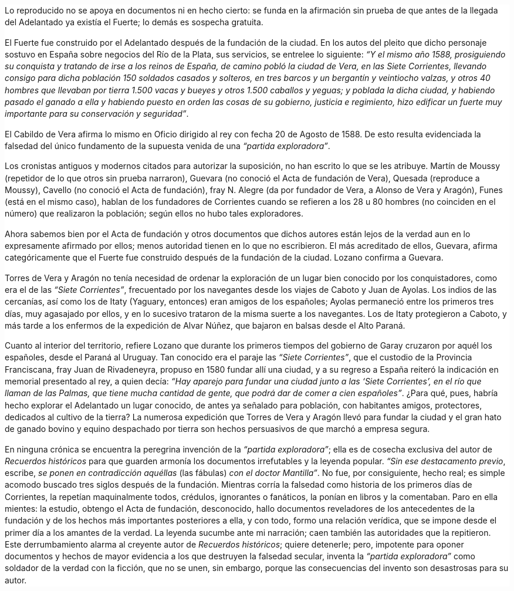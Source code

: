 Lo reproducido no se apoya en documentos ni en hecho cierto: se funda en la afirmación sin prueba de que antes de la llegada del Adelantado ya existía el Fuerte; lo demás es sospecha gratuita.

El Fuerte fue construido por el Adelantado después de la fundación de la ciudad. En los autos del pleito que dicho personaje sostuvo en España sobre negocios del Río de la Plata, sus servicios, se entrelee lo siguiente: _“Y el mismo año 1588, prosiguiendo su conquista y tratando de irse a los reinos de España, de camino pobló la ciudad de Vera, en las Siete Corrientes, llevando consigo para dicha población 150 soldados casados y solteros, en tres barcos y un bergantín y veintiocho valzas, y otros 40 hombres que llevaban por tierra 1.500 vacas y bueyes y otros 1.500 caballos y yeguas; y poblada la dicha ciudad, y habiendo pasado el ganado a ella y habiendo puesto en orden las cosas de su gobierno, justicia e regimiento, hizo edificar un fuerte muy importante para su conservación y seguridad”_.

El Cabildo de Vera afirma lo mismo en Oficio dirigido al rey con fecha 20 de Agosto de 1588. De esto resulta evidenciada la falsedad del único fundamento de la supuesta venida de una _“partida exploradora”_.

Los cronistas antiguos y modernos citados para autorizar la suposición, no han escrito lo que se les atribuye. Martín de Moussy (repetidor de lo que otros sin prueba narraron), Guevara (no conoció el Acta de fundación de Vera), Quesada (reproduce a Moussy), Cavello (no conoció el Acta de fundación), fray N. Alegre (da por fundador de Vera, a Alonso de Vera y Aragón), Funes (está en el mismo caso), hablan de los fundadores de Corrientes cuando se refieren a los 28 u 80 hombres (no coinciden en el número) que realizaron la población; según ellos no hubo tales exploradores.

Ahora sabemos bien por el Acta de fundación y otros documentos que dichos autores están lejos de la verdad aun en lo expresamente afirmado por ellos; menos autoridad tienen en lo que no escribieron. El más acreditado de ellos, Guevara, afirma categóricamente que el Fuerte fue construido después de la fundación de la ciudad. Lozano confirma a Guevara.

Torres de Vera y Aragón no tenía necesidad de ordenar la exploración de un lugar bien conocido por los conquistadores, como era el de las _“Siete Corrientes”_, frecuentado por los navegantes desde los viajes de Caboto y Juan de Ayolas. Los indios de las cercanías, así como los de Itaty (Yaguary, entonces) eran amigos de los españoles; Ayolas permaneció entre los primeros tres días, muy agasajado por ellos, y en lo sucesivo trataron de la misma suerte a los navegantes. Los de Itaty protegieron a Caboto, y más tarde a los enfermos de la expedición de Alvar Núñez, que bajaron en balsas desde el Alto Paraná.

Cuanto al interior del territorio, refiere Lozano que durante los primeros tiempos del gobierno de Garay cruzaron por aquél los españoles, desde el Paraná al Uruguay. Tan conocido era el paraje las _“Siete Corrientes”_, que el custodio de la Provincia Franciscana, fray Juan de Rivadeneyra, propuso en 1580 fundar allí una ciudad, y a su regreso a España reiteró la indicación en memorial presentado al rey, a quien decía: _“Hay aparejo para fundar una ciudad junto a las ‘Siete Corrientes’, en el río que llaman de las Palmas, que tiene mucha cantidad de gente, que podrá dar de comer a cien españoles”_. ¿Para qué, pues, habría hecho explorar el Adelantado un lugar conocido, de antes ya señalado para población, con habitantes amigos, protectores, dedicados al cultivo de la tierra? La numerosa expedición que Torres de Vera y Aragón llevó para fundar la ciudad y el gran hato de ganado bovino y equino despachado por tierra son hechos persuasivos de que marchó a empresa segura.

En ninguna crónica se encuentra la peregrina invención de la _“partida exploradora”_; ella es de cosecha exclusiva del autor de _Recuerdos históricos_ para que guarden armonía los documentos irrefutables y la leyenda popular. _“Sin ese destacamento previo_, escribe, _se ponen en contradicción aquéllas_ (las fábulas) _con el doctor Mantilla”_. No fue, por consiguiente, hecho real; es simple acomodo buscado tres siglos después de la fundación. Mientras corría la falsedad como historia de los primeros días de Corrientes, la repetían maquinalmente todos, crédulos, ignorantes o fanáticos, la ponían en libros y la comentaban. Paro en ella mientes: la estudio, obtengo el Acta de fundación, desconocido, hallo documentos reveladores de los antecedentes de la fundación y de los hechos más importantes posteriores a ella, y con todo, formo una relación verídica, que se impone desde el primer día a los amantes de la verdad. La leyenda sucumbe ante mi narración; caen también las autoridades que la repitieron. Este derrumbamiento alarma al creyente autor de _Recuerdos históricos_; quiere detenerle; pero, impotente para oponer documentos y hechos de mayor evidencia a los que destruyen la falsedad secular, inventa la _“partida exploradora”_ como soldador de la verdad con la ficción, que no se unen, sin embargo, porque las consecuencias del invento son desastrosas para su autor.

